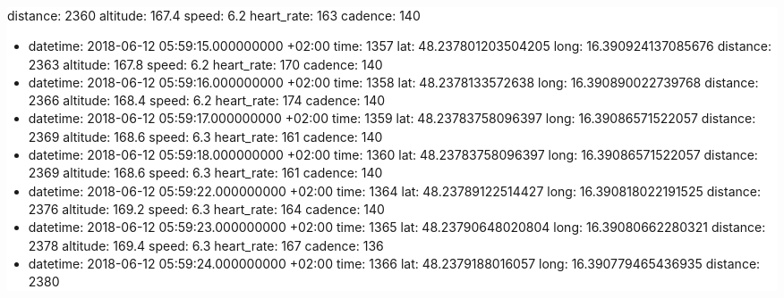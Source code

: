   distance: 2360
  altitude: 167.4
  speed: 6.2
  heart_rate: 163
  cadence: 140
- datetime: 2018-06-12 05:59:15.000000000 +02:00
  time: 1357
  lat: 48.237801203504205
  long: 16.390924137085676
  distance: 2363
  altitude: 167.8
  speed: 6.2
  heart_rate: 170
  cadence: 140
- datetime: 2018-06-12 05:59:16.000000000 +02:00
  time: 1358
  lat: 48.2378133572638
  long: 16.390890022739768
  distance: 2366
  altitude: 168.4
  speed: 6.2
  heart_rate: 174
  cadence: 140
- datetime: 2018-06-12 05:59:17.000000000 +02:00
  time: 1359
  lat: 48.23783758096397
  long: 16.39086571522057
  distance: 2369
  altitude: 168.6
  speed: 6.3
  heart_rate: 161
  cadence: 140
- datetime: 2018-06-12 05:59:18.000000000 +02:00
  time: 1360
  lat: 48.23783758096397
  long: 16.39086571522057
  distance: 2369
  altitude: 168.6
  speed: 6.3
  heart_rate: 161
  cadence: 140
- datetime: 2018-06-12 05:59:22.000000000 +02:00
  time: 1364
  lat: 48.23789122514427
  long: 16.390818022191525
  distance: 2376
  altitude: 169.2
  speed: 6.3
  heart_rate: 164
  cadence: 140
- datetime: 2018-06-12 05:59:23.000000000 +02:00
  time: 1365
  lat: 48.23790648020804
  long: 16.39080662280321
  distance: 2378
  altitude: 169.4
  speed: 6.3
  heart_rate: 167
  cadence: 136
- datetime: 2018-06-12 05:59:24.000000000 +02:00
  time: 1366
  lat: 48.2379188016057
  long: 16.390779465436935
  distance: 2380